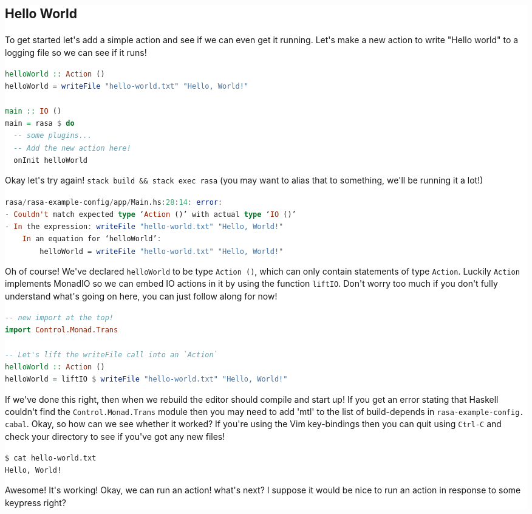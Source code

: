 Hello World
-----------

To get started let's add a simple action and see if we can even get it running.
Let's make a new action to write "Hello world" to a logging file so we can see
if it runs!

```haskell
helloWorld :: Action ()
helloWorld = writeFile "hello-world.txt" "Hello, World!"

main :: IO ()
main = rasa $ do
  -- some plugins...
  -- Add the new action here!
  onInit helloWorld
```

Okay let's try again! `stack build && stack exec rasa` (you may want to alias
that to something, we'll be running it a lot!)

```haskell
rasa/rasa-example-config/app/Main.hs:28:14: error:
- Couldn't match expected type ‘Action ()’ with actual type ‘IO ()’
- In the expression: writeFile "hello-world.txt" "Hello, World!"
    In an equation for ‘helloWorld’:
        helloWorld = writeFile "hello-world.txt" "Hello, World!"
```

Oh of course! We've declared `helloWorld` to be type `Action ()`, which can only
contain statements of type `Action`. Luckily `Action` implements MonadIO so we can
embed IO actions in it by using the function `liftIO`. Don't worry too much if you don't
fully understand what's going on here, you can just follow along for now!

```haskell
-- new import at the top!
import Control.Monad.Trans

-- Let's lift the writeFile call into an `Action`
helloWorld :: Action ()
helloWorld = liftIO $ writeFile "hello-world.txt" "Hello, World!"
```

If we've done this right, then when we rebuild the editor should compile and
start up! If you get an error stating that Haskell couldn't find the
`Control.Monad.Trans` module then you may need to add 'mtl' to the list of
build-depends in `rasa-example-config.cabal`. Okay, so how can we see whether
it worked? If you're using the Vim key-bindings then you can quit using
`Ctrl-C` and check your directory to see if you've got any new files!

```sh
$ cat hello-world.txt
Hello, World!
```

Awesome! It's working! Okay, we can run an action! what's next? I suppose it
would be nice to run an action in response to some keypress right?
